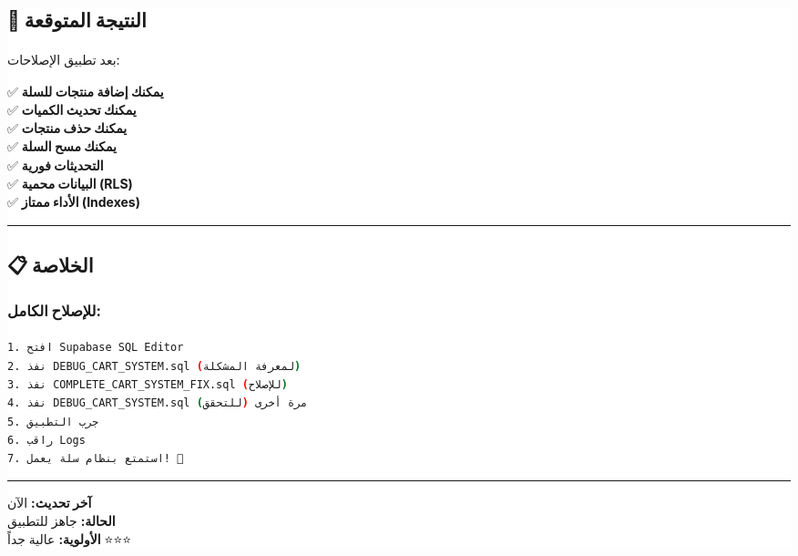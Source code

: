 ## 🎉 النتيجة المتوقعة

بعد تطبيق الإصلاحات:

✅ **يمكنك إضافة منتجات للسلة**  
✅ **يمكنك تحديث الكميات**  
✅ **يمكنك حذف منتجات**  
✅ **يمكنك مسح السلة**  
✅ **التحديثات فورية**  
✅ **البيانات محمية (RLS)**  
✅ **الأداء ممتاز (Indexes)**  

---

## 📋 الخلاصة

### للإصلاح الكامل:

```bash
1. افتح Supabase SQL Editor
2. نفذ DEBUG_CART_SYSTEM.sql (لمعرفة المشكلة)
3. نفذ COMPLETE_CART_SYSTEM_FIX.sql (للإصلاح)
4. نفذ DEBUG_CART_SYSTEM.sql مرة أخرى (للتحقق)
5. جرب التطبيق
6. راقب Logs
7. استمتع بنظام سلة يعمل! 🎉
```

---

**آخر تحديث:** الآن  
**الحالة:** جاهز للتطبيق  
**الأولوية:** عالية جداً ⭐⭐⭐

